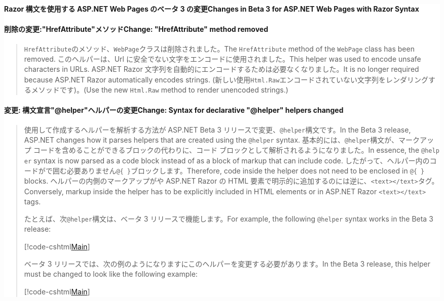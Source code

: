 
<a id="Changes"></a>

#### <a name="changes-in-beta-3-for-aspnet-web-pages-with-razor-syntax"></a><span data-ttu-id="df98e-169">Razor 構文を使用する ASP.NET Web Pages のベータ 3 の変更</span><span class="sxs-lookup"><span data-stu-id="df98e-169">Changes in Beta 3 for ASP.NET Web Pages with Razor Syntax</span></span>

#### <a name="change-hrefattribute-method-removed"></a><span data-ttu-id="df98e-170">削除の変更:"HrefAttribute"メソッド</span><span class="sxs-lookup"><span data-stu-id="df98e-170">Change: "HrefAttribute" method removed</span></span>

> <span data-ttu-id="df98e-171">`HrefAttribute`のメソッド、`WebPage`クラスは削除されました。</span><span class="sxs-lookup"><span data-stu-id="df98e-171">The `HrefAttribute` method of the `WebPage` class has been removed.</span></span> <span data-ttu-id="df98e-172">このヘルパーは、Url に安全でない文字をエンコードに使用されました。</span><span class="sxs-lookup"><span data-stu-id="df98e-172">This helper was used to encode unsafe characters in URLs.</span></span> <span data-ttu-id="df98e-173">ASP.NET Razor 文字列を自動的にエンコードするためは必要なくなりました。</span><span class="sxs-lookup"><span data-stu-id="df98e-173">It is no longer required because ASP.NET Razor automatically encodes strings.</span></span> <span data-ttu-id="df98e-174">(新しい使用`Html.Raw`エンコードされていない文字列をレンダリングするメソッドです)。</span><span class="sxs-lookup"><span data-stu-id="df98e-174">(Use the new `Html.Raw` method to render unencoded strings.)</span></span>


#### <a name="change-syntax-for-declarative-helper-helpers-changed"></a><span data-ttu-id="df98e-175">変更: 構文宣言"@helper"ヘルパーの変更</span><span class="sxs-lookup"><span data-stu-id="df98e-175">Change: Syntax for declarative "@helper" helpers changed</span></span>

> <span data-ttu-id="df98e-176">使用して作成するヘルパーを解析する方法が ASP.NET Beta 3 リリースで変更、`@helper`構文です。</span><span class="sxs-lookup"><span data-stu-id="df98e-176">In the Beta 3 release, ASP.NET changes how it parses helpers that are created using the `@helper` syntax.</span></span> <span data-ttu-id="df98e-177">基本的には、`@helper`構文が、マークアップ コードを含めることができるブロックの代わりに、コード ブロックとして解析されるようになりました。</span><span class="sxs-lookup"><span data-stu-id="df98e-177">In essence, the `@helper` syntax is now parsed as a code block instead of as a block of markup that can include code.</span></span> <span data-ttu-id="df98e-178">したがって、ヘルパー内のコードがで囲む必要ありません`@{ }`ブロックします。</span><span class="sxs-lookup"><span data-stu-id="df98e-178">Therefore, code inside the helper does not need to be enclosed in `@{ }` blocks.</span></span> <span data-ttu-id="df98e-179">ヘルパーの内側のマークアップがや ASP.NET Razor の HTML 要素で明示的に追加するのには逆に、`<text></text>`タグ。</span><span class="sxs-lookup"><span data-stu-id="df98e-179">Conversely, markup inside the helper has to be explicitly included in HTML elements or in ASP.NET Razor `<text></text>` tags.</span></span>
> 
> <span data-ttu-id="df98e-180">たとえば、次`@helper`構文は、ベータ 3 リリースで機能します。</span><span class="sxs-lookup"><span data-stu-id="df98e-180">For example, the following `@helper` syntax works in the Beta 3 release:</span></span>
> 
> [!code-cshtml[Main](beta3/samples/sample2.cshtml)]
> 
> <span data-ttu-id="df98e-181">ベータ 3 リリースでは、次の例のようになりますにこのヘルパーを変更する必要があります。</span><span class="sxs-lookup"><span data-stu-id="df98e-181">In the Beta 3 release, this helper must be changed to look like the following example:</span></span>
> 
> [!code-cshtml[Main](beta3/samples/sample3.cshtml)]
> 